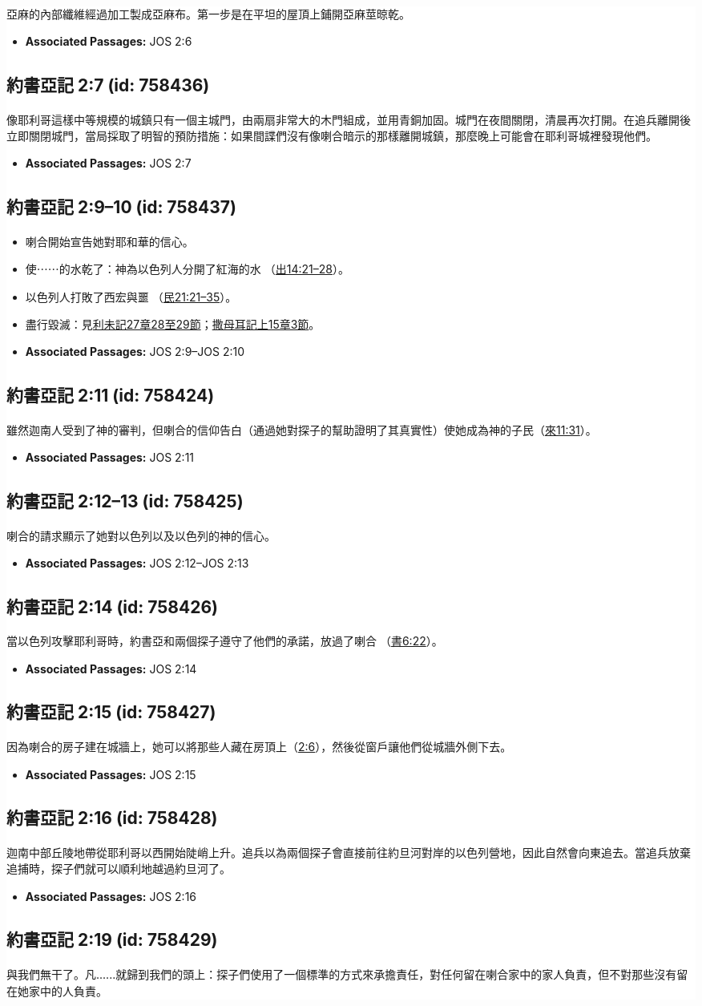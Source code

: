 亞麻的內部纖維經過加工製成亞麻布。第一步是在平坦的屋頂上鋪開亞麻莖晾乾。

* **Associated Passages:** JOS 2:6

## 約書亞記 2:7 (id: 758436)

像耶利哥這樣中等規模的城鎮只有一個主城門，由兩扇非常大的木門組成，並用青銅加固。城門在夜間關閉，清晨再次打開。在追兵離開後立即關閉城門，當局採取了明智的預防措施：如果間諜們沒有像喇合暗示的那樣離開城鎮，那麼晚上可能會在耶利哥城裡發現他們。

* **Associated Passages:** JOS 2:7

## 約書亞記 2:9–10 (id: 758437)

* 喇合開始宣告她對耶和華的信心。
* 使⋯⋯的水乾了：神為以色列人分開了紅海的水 （[出14:21–28](https://ref.ly/Exod14:21-Exod14:28)）。
* 以色列人打敗了西宏與噩 （[民21:21–35](https://ref.ly/Num21:21-Num21:35)）。
* 盡行毀滅：見[利未記27章28至29節](https://ref.ly/Lev27:28-Lev27:29)；[撒母耳記上15章3節](https://ref.ly/1Sam15:3)。

* **Associated Passages:** JOS 2:9–JOS 2:10

## 約書亞記 2:11 (id: 758424)

雖然迦南人受到了神的審判，但喇合的信仰告白（通過她對探子的幫助證明了其真實性）使她成為神的子民（[來11:31](https://ref.ly/Heb11:31)）。

* **Associated Passages:** JOS 2:11

## 約書亞記 2:12–13 (id: 758425)

喇合的請求顯示了她對以色列以及以色列的神的信心。

* **Associated Passages:** JOS 2:12–JOS 2:13

## 約書亞記 2:14 (id: 758426)

當以色列攻擊耶利哥時，約書亞和兩個探子遵守了他們的承諾，放過了喇合 （[書6:22](https://ref.ly/Josh6:22)）。

* **Associated Passages:** JOS 2:14

## 約書亞記 2:15 (id: 758427)

因為喇合的房子建在城牆上，她可以將那些人藏在房頂上（[2:6](https://ref.ly/Josh2:6)），然後從窗戶讓他們從城牆外側下去。

* **Associated Passages:** JOS 2:15

## 約書亞記 2:16 (id: 758428)

迦南中部丘陵地帶從耶利哥以西開始陡峭上升。追兵以為兩個探子會直接前往約旦河對岸的以色列營地，因此自然會向東追去。當追兵放棄追捕時，探子們就可以順利地越過約旦河了。

* **Associated Passages:** JOS 2:16

## 約書亞記 2:19 (id: 758429)

與我們無干了。凡......就歸到我們的頭上：探子們使用了一個標準的方式來承擔責任，對任何留在喇合家中的家人負責，但不對那些沒有留在她家中的人負責。
